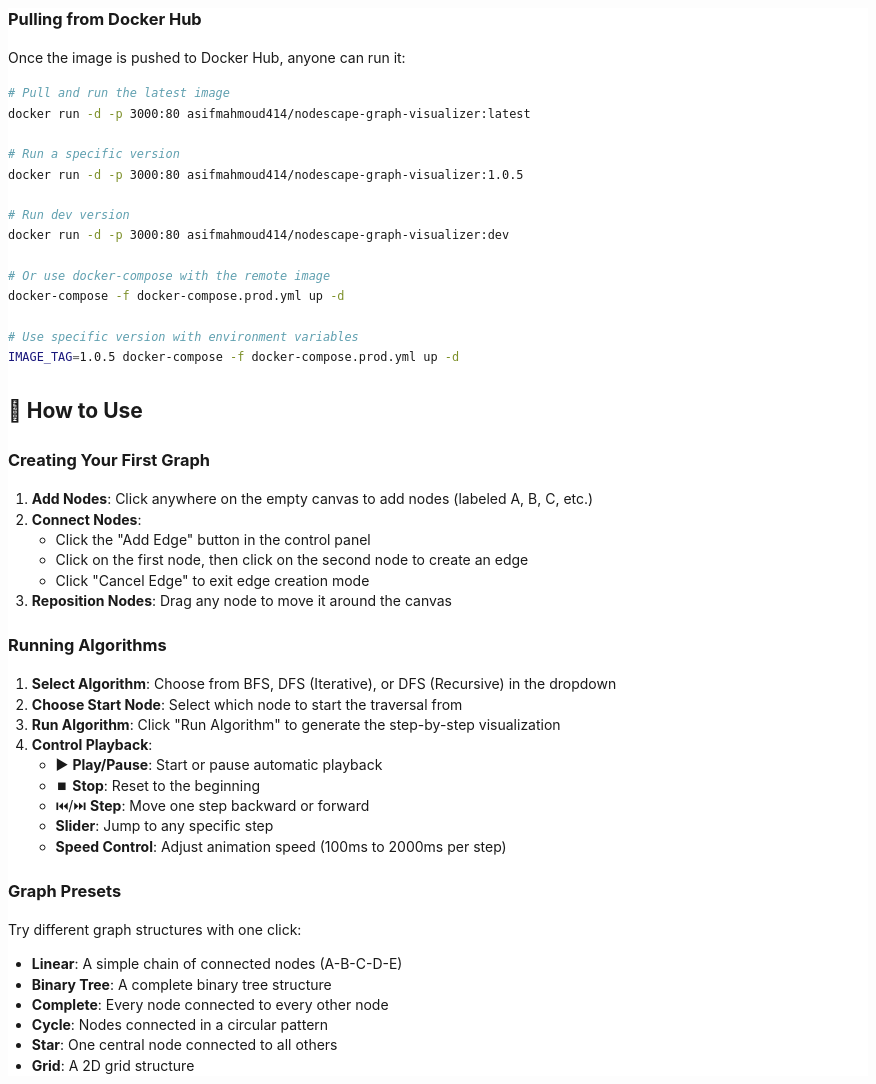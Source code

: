 ### Pulling from Docker Hub

Once the image is pushed to Docker Hub, anyone can run it:

```bash
# Pull and run the latest image
docker run -d -p 3000:80 asifmahmoud414/nodescape-graph-visualizer:latest

# Run a specific version
docker run -d -p 3000:80 asifmahmoud414/nodescape-graph-visualizer:1.0.5

# Run dev version
docker run -d -p 3000:80 asifmahmoud414/nodescape-graph-visualizer:dev

# Or use docker-compose with the remote image
docker-compose -f docker-compose.prod.yml up -d

# Use specific version with environment variables
IMAGE_TAG=1.0.5 docker-compose -f docker-compose.prod.yml up -d
```

## 📖 How to Use

### Creating Your First Graph

1. **Add Nodes**: Click anywhere on the empty canvas to add nodes (labeled A, B, C, etc.)
2. **Connect Nodes**: 
   - Click the "Add Edge" button in the control panel
   - Click on the first node, then click on the second node to create an edge
   - Click "Cancel Edge" to exit edge creation mode
3. **Reposition Nodes**: Drag any node to move it around the canvas

### Running Algorithms

1. **Select Algorithm**: Choose from BFS, DFS (Iterative), or DFS (Recursive) in the dropdown
2. **Choose Start Node**: Select which node to start the traversal from
3. **Run Algorithm**: Click "Run Algorithm" to generate the step-by-step visualization
4. **Control Playback**:
   - ▶️ **Play/Pause**: Start or pause automatic playback
   - ⏹️ **Stop**: Reset to the beginning
   - ⏮️/⏭️ **Step**: Move one step backward or forward
   - **Slider**: Jump to any specific step
   - **Speed Control**: Adjust animation speed (100ms to 2000ms per step)

### Graph Presets

Try different graph structures with one click:
- **Linear**: A simple chain of connected nodes (A-B-C-D-E)
- **Binary Tree**: A complete binary tree structure
- **Complete**: Every node connected to every other node
- **Cycle**: Nodes connected in a circular pattern
- **Star**: One central node connected to all others
- **Grid**: A 2D grid structure
